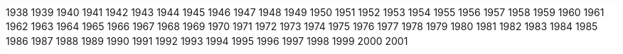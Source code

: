1938
1939
1940
1941
1942
1943
1944
1945
1946
1947
1948
1949
1950
1951
1952
1953
1954
1955
1956
1957
1958
1959
1960
1961
1962
1963
1964
1965
1966
1967
1968
1969
1970
1971
1972
1973
1974
1975
1976
1977
1978
1979
1980
1981
1982
1983
1984
1985
1986
1987
1988
1989
1990
1991
1992
1993
1994
1995
1996
1997
1998
1999
2000
2001